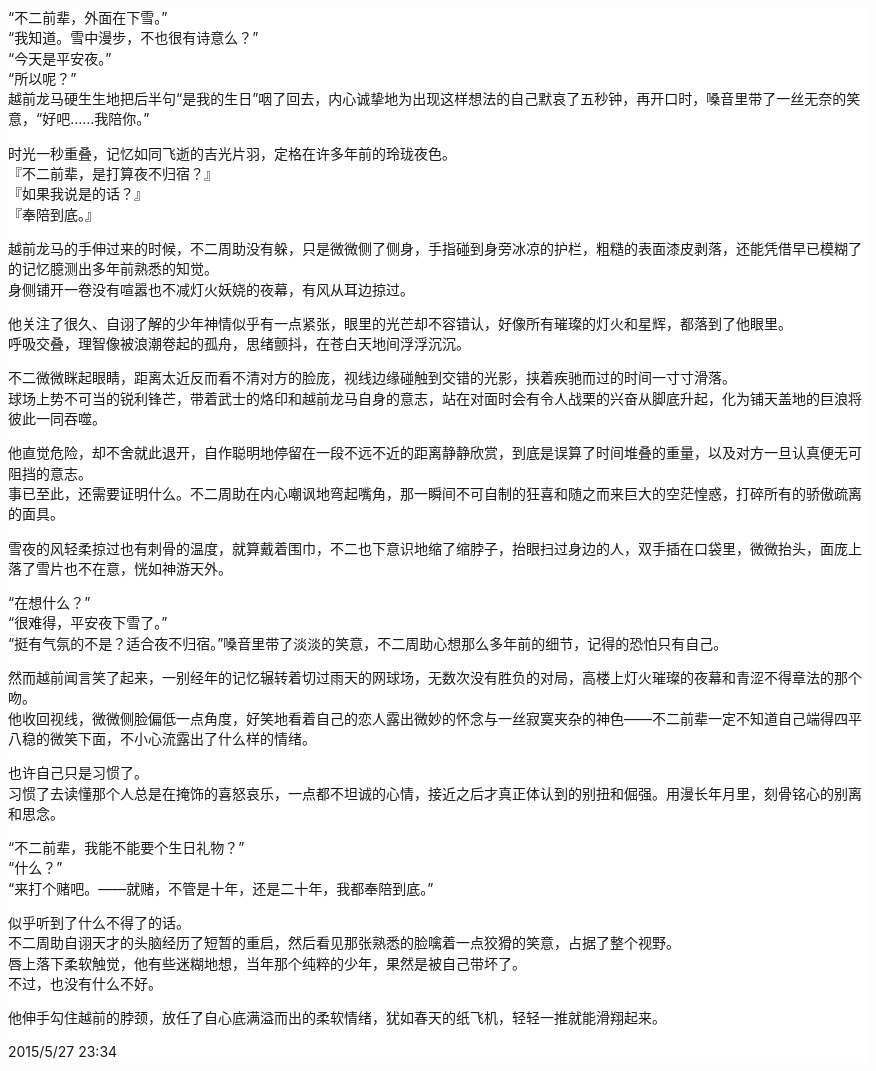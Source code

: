 “不二前辈，外面在下雪。”  
“我知道。雪中漫步，不也很有诗意么？”  
“今天是平安夜。”  
“所以呢？”  
越前龙马硬生生地把后半句“是我的生日”咽了回去，内心诚挚地为出现这样想法的自己默哀了五秒钟，再开口时，嗓音里带了一丝无奈的笑意，“好吧……我陪你。”  
  
  
时光一秒重叠，记忆如同飞逝的吉光片羽，定格在许多年前的玲珑夜色。  
『不二前辈，是打算夜不归宿？』  
『如果我说是的话？』  
『奉陪到底。』  
  
越前龙马的手伸过来的时候，不二周助没有躲，只是微微侧了侧身，手指碰到身旁冰凉的护栏，粗糙的表面漆皮剥落，还能凭借早已模糊了的记忆臆测出多年前熟悉的知觉。  
身侧铺开一卷没有喧嚣也不减灯火妖娆的夜幕，有风从耳边掠过。  
  
他关注了很久、自诩了解的少年神情似乎有一点紧张，眼里的光芒却不容错认，好像所有璀璨的灯火和星辉，都落到了他眼里。  
呼吸交叠，理智像被浪潮卷起的孤舟，思绪颤抖，在苍白天地间浮浮沉沉。  
  
不二微微眯起眼睛，距离太近反而看不清对方的脸庞，视线边缘碰触到交错的光影，挟着疾驰而过的时间一寸寸滑落。  
球场上势不可当的锐利锋芒，带着武士的烙印和越前龙马自身的意志，站在对面时会有令人战栗的兴奋从脚底升起，化为铺天盖地的巨浪将彼此一同吞噬。  
  
他直觉危险，却不舍就此退开，自作聪明地停留在一段不远不近的距离静静欣赏，到底是误算了时间堆叠的重量，以及对方一旦认真便无可阻挡的意志。  
事已至此，还需要证明什么。不二周助在内心嘲讽地弯起嘴角，那一瞬间不可自制的狂喜和随之而来巨大的空茫惶惑，打碎所有的骄傲疏离的面具。  
  
  
雪夜的风轻柔掠过也有刺骨的温度，就算戴着围巾，不二也下意识地缩了缩脖子，抬眼扫过身边的人，双手插在口袋里，微微抬头，面庞上落了雪片也不在意，恍如神游天外。  
  
“在想什么？”  
“很难得，平安夜下雪了。”  
“挺有气氛的不是？适合夜不归宿。”嗓音里带了淡淡的笑意，不二周助心想那么多年前的细节，记得的恐怕只有自己。  
  
然而越前闻言笑了起来，一别经年的记忆辗转着切过雨天的网球场，无数次没有胜负的对局，高楼上灯火璀璨的夜幕和青涩不得章法的那个吻。  
他收回视线，微微侧脸偏低一点角度，好笑地看着自己的恋人露出微妙的怀念与一丝寂寞夹杂的神色——不二前辈一定不知道自己端得四平八稳的微笑下面，不小心流露出了什么样的情绪。  
  
也许自己只是习惯了。  
习惯了去读懂那个人总是在掩饰的喜怒哀乐，一点都不坦诚的心情，接近之后才真正体认到的别扭和倔强。用漫长年月里，刻骨铭心的别离和思念。  
  
“不二前辈，我能不能要个生日礼物？”  
“什么？”  
“来打个赌吧。——就赌，不管是十年，还是二十年，我都奉陪到底。”  
  
似乎听到了什么不得了的话。  
不二周助自诩天才的头脑经历了短暂的重启，然后看见那张熟悉的脸噙着一点狡猾的笑意，占据了整个视野。  
唇上落下柔软触觉，他有些迷糊地想，当年那个纯粹的少年，果然是被自己带坏了。  
不过，也没有什么不好。  
  
他伸手勾住越前的脖颈，放任了自心底满溢而出的柔软情绪，犹如春天的纸飞机，轻轻一推就能滑翔起来。  
  
2015/5/27 23:34  

